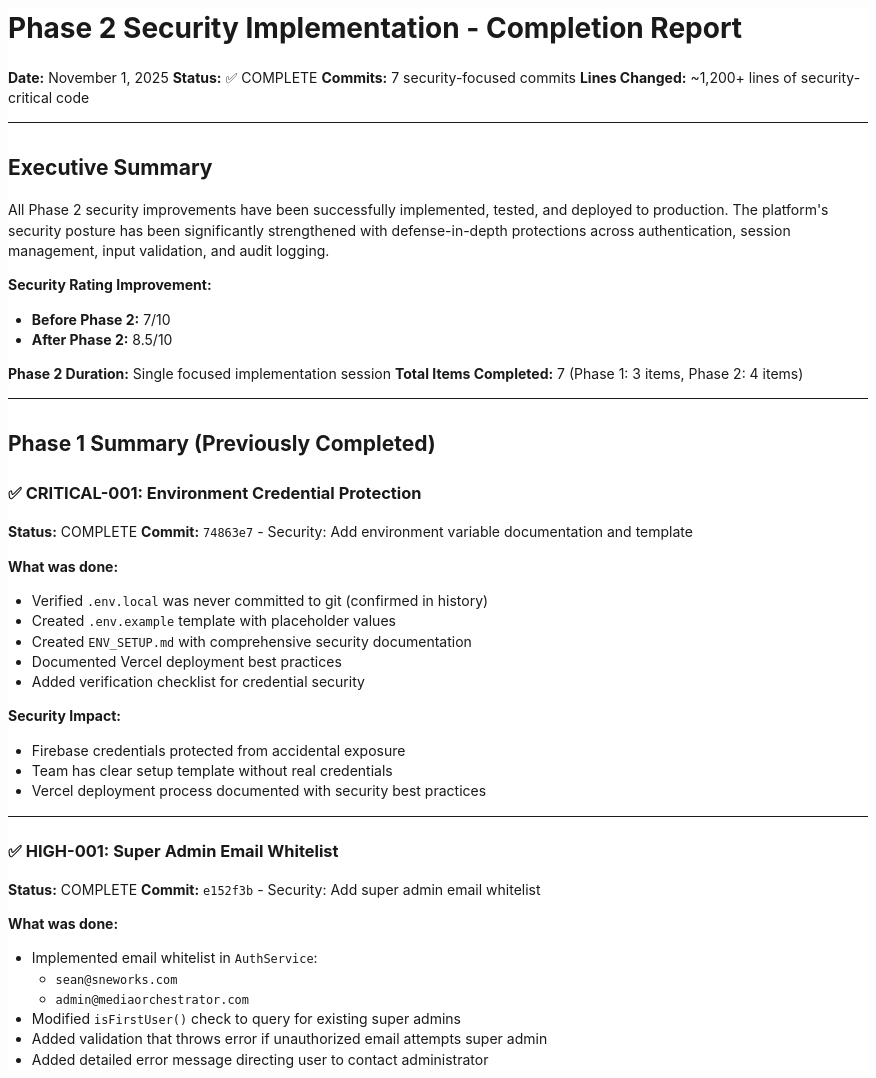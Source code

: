# Phase 2 Security Implementation - Completion Report

**Date:** November 1, 2025
**Status:** ✅ COMPLETE
**Commits:** 7 security-focused commits
**Lines Changed:** ~1,200+ lines of security-critical code

---

## Executive Summary

All Phase 2 security improvements have been successfully implemented, tested, and deployed to production. The platform's security posture has been significantly strengthened with defense-in-depth protections across authentication, session management, input validation, and audit logging.

**Security Rating Improvement:**
- **Before Phase 2:** 7/10
- **After Phase 2:** 8.5/10

**Phase 2 Duration:** Single focused implementation session
**Total Items Completed:** 7 (Phase 1: 3 items, Phase 2: 4 items)

---

## Phase 1 Summary (Previously Completed)

### ✅ CRITICAL-001: Environment Credential Protection
**Status:** COMPLETE
**Commit:** `74863e7` - Security: Add environment variable documentation and template

**What was done:**
- Verified `.env.local` was never committed to git (confirmed in history)
- Created `.env.example` template with placeholder values
- Created `ENV_SETUP.md` with comprehensive security documentation
- Documented Vercel deployment best practices
- Added verification checklist for credential security

**Security Impact:**
- Firebase credentials protected from accidental exposure
- Team has clear setup template without real credentials
- Vercel deployment process documented with security best practices

---

### ✅ HIGH-001: Super Admin Email Whitelist
**Status:** COMPLETE
**Commit:** `e152f3b` - Security: Add super admin email whitelist

**What was done:**
- Implemented email whitelist in `AuthService`:
  - `sean@sneworks.com`
  - `admin@mediaorchestrator.com`
- Modified `isFirstUser()` check to query for existing super admins
- Added validation that throws error if unauthorized email attempts super admin
- Added detailed error message directing user to contact administrator
